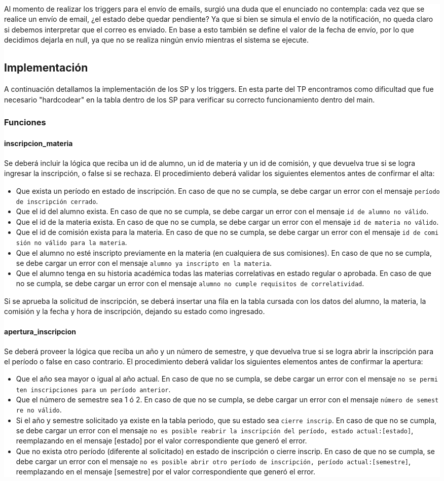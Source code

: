 Al momento de realizar los triggers para el envío de emails, surgió una duda que el enunciado no contempla: cada vez que se realice un envío de email, ¿el estado debe quedar pendiente? Ya que si bien se simula el envío de la notificación, no queda claro si debemos interpretar que el correo es enviado. En base a esto también se define el valor de la fecha de envío, por lo que decidimos dejarla en null, ya que no se realiza ningún envío mientras el sistema se ejecute.

## Implementación

A continuación detallamos la implementación de los SP y los triggers. En esta parte del TP encontramos como dificultad que fue necesario "hardcodear" en la tabla dentro de los SP para verificar su correcto funcionamiento dentro del main.

### Funciones

#### inscripcion_materia

Se deberá incluir la lógica que reciba un id de alumno, un id de materia y un id de comisión, y que devuelva true si se logra ingresar la inscripción, o false si se rechaza. El procedimiento deberá validar los siguientes elementos antes de confirmar el alta:

- Que exista un período en estado de inscripción. En caso de que no se cumpla, se debe cargar un error con el mensaje `período de inscripción cerrado`.
- Que el id del alumno exista. En caso de que no se cumpla, se debe cargar un error con el mensaje `id de alumno no válido`.
- Que el id de la materia exista. En caso de que no se cumpla, se debe cargar un error con el mensaje `id de materia no válido`.
- Que el id de comisión exista para la materia. En caso de que no se cumpla, se debe cargar un error con el mensaje `id de comisión no válido para la materia`.
- Que el alumno no esté inscripto previamente en la materia (en cualquiera de sus comisiones). En caso de que no se cumpla, se debe cargar un error con el mensaje `alumno ya inscripto en la materia`.
- Que el alumno tenga en su historia académica todas las materias correlativas en estado regular o aprobada. En caso de que no se cumpla, se debe cargar un error con el mensaje `alumno no cumple requisitos de correlatividad`.

Si se aprueba la solicitud de inscripción, se deberá insertar una fila en la tabla cursada con los datos del alumno, la materia, la comisión y la fecha y hora de inscripción, dejando su estado como ingresado.

#### apertura_inscripcion

Se deberá proveer la lógica que reciba un año y un número de semestre, y que devuelva true si se logra abrir la inscripción para el período o false en caso contrario. El procedimiento deberá validar los siguientes elementos antes de confirmar la apertura:

- Que el año sea mayor o igual al año actual. En caso de que no se cumpla, se debe cargar un error con el mensaje `no se permiten inscripciones para un período anterior`.
- Que el número de semestre sea 1 ó 2. En caso de que no se cumpla, se debe cargar un error con el mensaje `número de semestre no válido`.
- Si el año y semestre solicitado ya existe en la tabla periodo, que su estado sea `cierre inscrip`. En caso de que no se cumpla, se debe cargar un error con el mensaje `no es posible reabrir la inscripción del período, estado actual:[estado]`, reemplazando en el mensaje [estado] por el valor correspondiente que generó el error.
- Que no exista otro período (diferente al solicitado) en estado de inscripción o cierre inscrip. En caso de que no se cumpla, se debe cargar un error con el mensaje `no es posible abrir otro período de inscripción, período actual:[semestre]`, reemplazando en el mensaje [semestre] por el valor correspondiente que generó el error.
